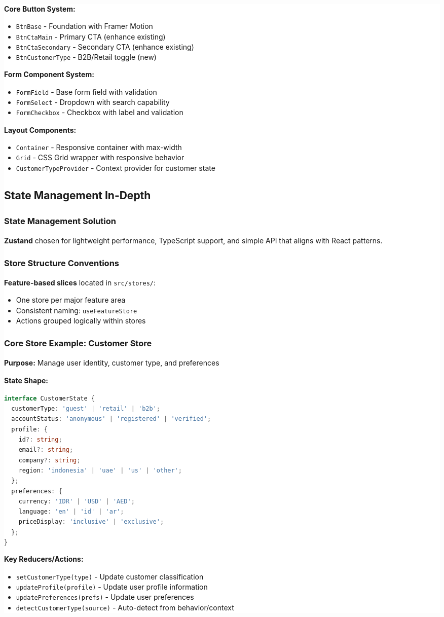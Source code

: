 **Core Button System:**
- `BtnBase` - Foundation with Framer Motion
- `BtnCtaMain` - Primary CTA (enhance existing)
- `BtnCtaSecondary` - Secondary CTA (enhance existing)
- `BtnCustomerType` - B2B/Retail toggle (new)

**Form Component System:**
- `FormField` - Base form field with validation
- `FormSelect` - Dropdown with search capability
- `FormCheckbox` - Checkbox with label and validation

**Layout Components:**
- `Container` - Responsive container with max-width
- `Grid` - CSS Grid wrapper with responsive behavior
- `CustomerTypeProvider` - Context provider for customer state

## State Management In-Depth

### State Management Solution
**Zustand** chosen for lightweight performance, TypeScript support, and simple API that aligns with React patterns.

### Store Structure Conventions
**Feature-based slices** located in `src/stores/`:
- One store per major feature area
- Consistent naming: `useFeatureStore`
- Actions grouped logically within stores

### Core Store Example: Customer Store

**Purpose:** Manage user identity, customer type, and preferences

**State Shape:**
```typescript
interface CustomerState {
  customerType: 'guest' | 'retail' | 'b2b';
  accountStatus: 'anonymous' | 'registered' | 'verified';
  profile: {
    id?: string;
    email?: string;
    company?: string;
    region: 'indonesia' | 'uae' | 'us' | 'other';
  };
  preferences: {
    currency: 'IDR' | 'USD' | 'AED';
    language: 'en' | 'id' | 'ar';
    priceDisplay: 'inclusive' | 'exclusive';
  };
}
```

**Key Reducers/Actions:**
- `setCustomerType(type)` - Update customer classification
- `updateProfile(profile)` - Update user profile information
- `updatePreferences(prefs)` - Update user preferences
- `detectCustomerType(source)` - Auto-detect from behavior/context
